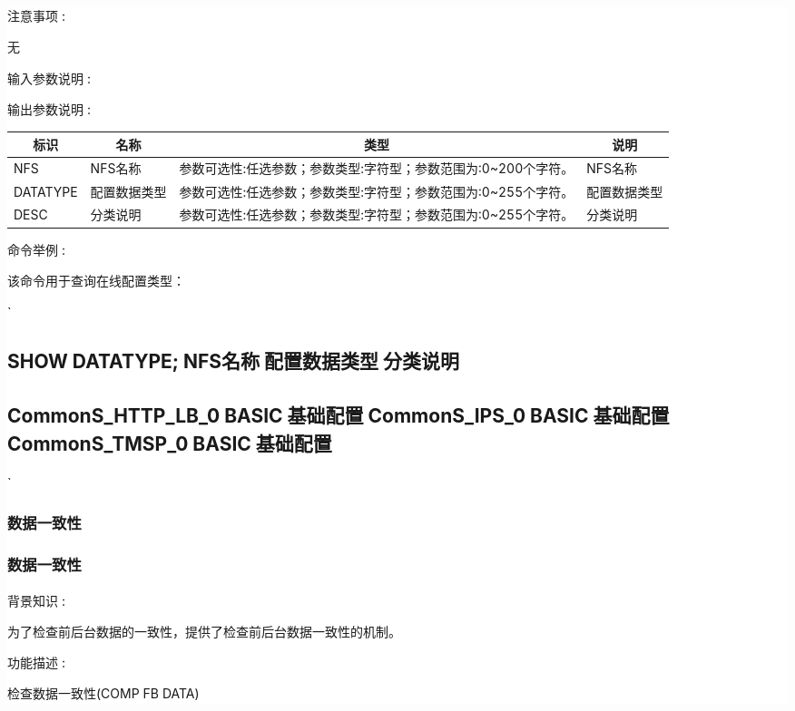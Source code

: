 
[](None)注意事项 :

无 




[](None)输入参数说明 :



[](None)输出参数说明 :

[](None)标识|名称|类型|说明
---|---|---|---
NFS|NFS名称|参数可选性:任选参数；参数类型:字符型；参数范围为:0~200个字符。|NFS名称
DATATYPE|配置数据类型|参数可选性:任选参数；参数类型:字符型；参数范围为:0~255个字符。|配置数据类型
DESC|分类说明|参数可选性:任选参数；参数类型:字符型；参数范围为:0~255个字符。|分类说明






[](None)命令举例 :

该命令用于查询在线配置类型： 


`

SHOW DATATYPE;
NFS名称            配置数据类型  分类说明
-----------------------------------------
CommonS_HTTP_LB_0  BASIC         基础配置
CommonS_IPS_0      BASIC         基础配置
CommonS_TMSP_0     BASIC         基础配置
-----------------------------------------
` 






### 数据一致性 
### 数据一致性 


[](None)背景知识 :

为了检查前后台数据的一致性，提供了检查前后台数据一致性的机制。 






[](None)功能描述 :

检查数据一致性(COMP FB DATA) 






